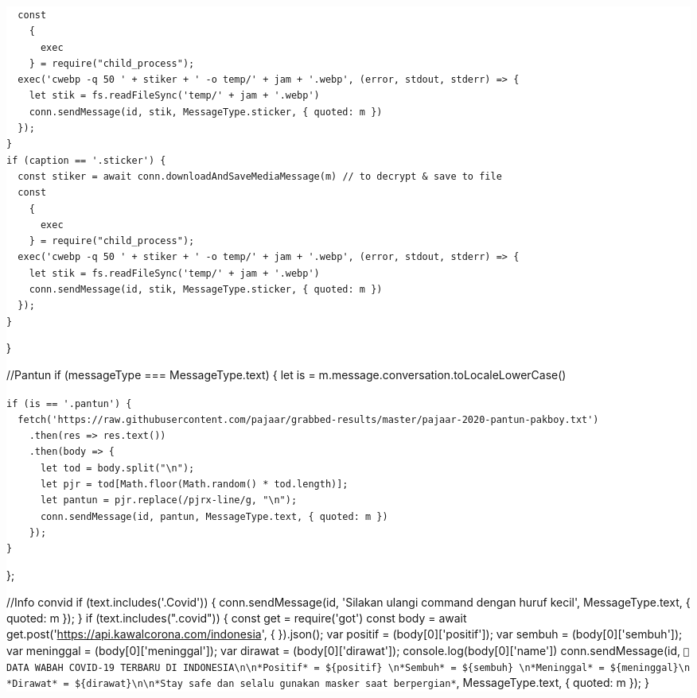       const
        {
          exec
        } = require("child_process");
      exec('cwebp -q 50 ' + stiker + ' -o temp/' + jam + '.webp', (error, stdout, stderr) => {
        let stik = fs.readFileSync('temp/' + jam + '.webp')
        conn.sendMessage(id, stik, MessageType.sticker, { quoted: m })
      });
    }
    if (caption == '.sticker') {
      const stiker = await conn.downloadAndSaveMediaMessage(m) // to decrypt & save to file
      const
        {
          exec
        } = require("child_process");
      exec('cwebp -q 50 ' + stiker + ' -o temp/' + jam + '.webp', (error, stdout, stderr) => {
        let stik = fs.readFileSync('temp/' + jam + '.webp')
        conn.sendMessage(id, stik, MessageType.sticker, { quoted: m })
      });
    }
  }

  //Pantun
  if (messageType === MessageType.text) {
    let is = m.message.conversation.toLocaleLowerCase()

    if (is == '.pantun') {
      fetch('https://raw.githubusercontent.com/pajaar/grabbed-results/master/pajaar-2020-pantun-pakboy.txt')
        .then(res => res.text())
        .then(body => {
          let tod = body.split("\n");
          let pjr = tod[Math.floor(Math.random() * tod.length)];
          let pantun = pjr.replace(/pjrx-line/g, "\n");
          conn.sendMessage(id, pantun, MessageType.text, { quoted: m })
        });
    }
  };

  //Info convid
  if (text.includes('.Covid')) {
    conn.sendMessage(id, 'Silakan ulangi command dengan huruf kecil', MessageType.text, { quoted: m });
  }
  if (text.includes(".covid")) {
    const get = require('got')
    const body = await get.post('https://api.kawalcorona.com/indonesia', {
    }).json();
    var positif = (body[0]['positif']);
    var sembuh = (body[0]['sembuh']);
    var meninggal = (body[0]['meninggal']);
    var dirawat = (body[0]['dirawat']);
    console.log(body[0]['name'])
    conn.sendMessage(id, `📌DATA WABAH COVID-19 TERBARU DI INDONESIA\n\n*Positif* = ${positif} \n*Sembuh* = ${sembuh} \n*Meninggal* = ${meninggal}\n*Dirawat* = ${dirawat}\n\n*Stay safe dan selalu gunakan masker saat berpergian*`, MessageType.text, { quoted: m });
  }
